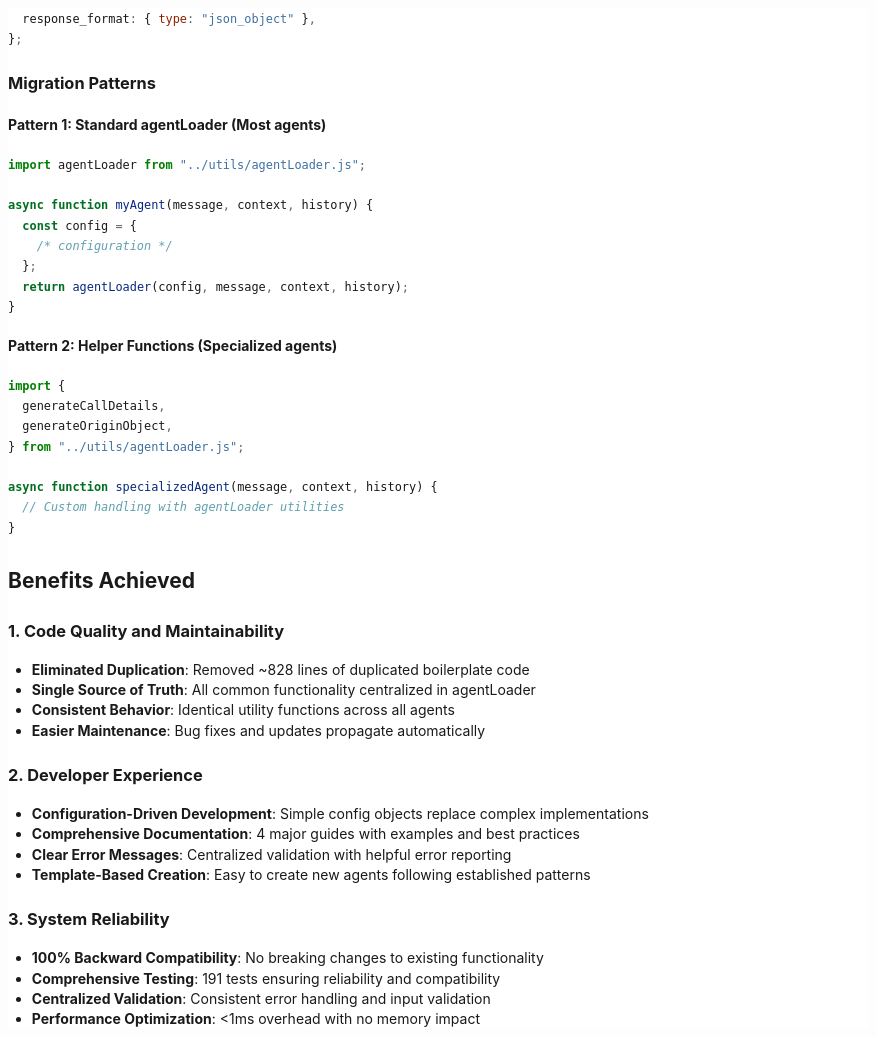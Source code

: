 ```javascript
  response_format: { type: "json_object" },
};
```

### Migration Patterns

#### Pattern 1: Standard agentLoader (Most agents)

```javascript
import agentLoader from "../utils/agentLoader.js";

async function myAgent(message, context, history) {
  const config = {
    /* configuration */
  };
  return agentLoader(config, message, context, history);
}
```

#### Pattern 2: Helper Functions (Specialized agents)

```javascript
import {
  generateCallDetails,
  generateOriginObject,
} from "../utils/agentLoader.js";

async function specializedAgent(message, context, history) {
  // Custom handling with agentLoader utilities
}
```

## Benefits Achieved

### 1. Code Quality and Maintainability

- **Eliminated Duplication**: Removed ~828 lines of duplicated boilerplate code
- **Single Source of Truth**: All common functionality centralized in agentLoader
- **Consistent Behavior**: Identical utility functions across all agents
- **Easier Maintenance**: Bug fixes and updates propagate automatically

### 2. Developer Experience

- **Configuration-Driven Development**: Simple config objects replace complex implementations
- **Comprehensive Documentation**: 4 major guides with examples and best practices
- **Clear Error Messages**: Centralized validation with helpful error reporting
- **Template-Based Creation**: Easy to create new agents following established patterns

### 3. System Reliability

- **100% Backward Compatibility**: No breaking changes to existing functionality
- **Comprehensive Testing**: 191 tests ensuring reliability and compatibility
- **Centralized Validation**: Consistent error handling and input validation
- **Performance Optimization**: <1ms overhead with no memory impact
